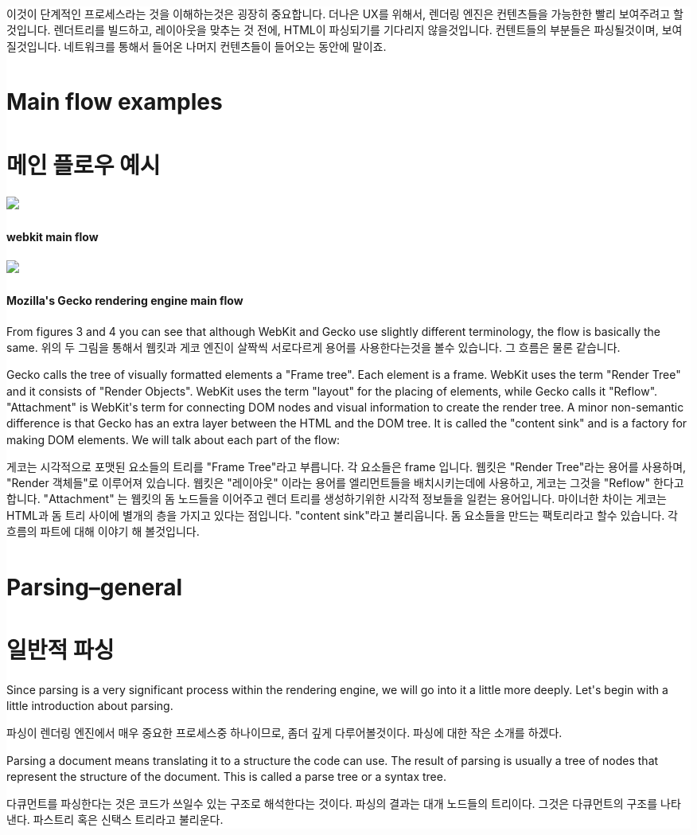 이것이 단계적인 프로세스라는 것을 이해하는것은 굉장히 중요합니다. 더나은 UX를 위해서, 렌더링 엔진은 컨텐츠들을 가능한한 빨리 보여주려고 할것입니다. 렌더트리를 빌드하고, 레이아웃을 맞추는 것 전에, HTML이 파싱되기를 기다리지 않을것입니다. 컨텐트들의 부분들은 파싱될것이며, 보여질것입니다. 네트워크를 통해서 들어온 나머지 컨텐츠들이 들어오는 동안에 말이죠.

# Main flow examples

# 메인 플로우 예시

![](https://www.html5rocks.com/en/tutorials/internals/howbrowserswork/webkitflow.png)

#### webkit main flow

![](https://www.html5rocks.com/en/tutorials/internals/howbrowserswork/image008.jpg)

#### Mozilla's Gecko rendering engine main flow

From figures 3 and 4 you can see that although WebKit and Gecko use slightly different terminology, the flow is basically the same.
위의 두 그림을 통해서 웹킷과 게코 엔진이 살짝씩 서로다르게 용어를 사용한다는것을 볼수 있습니다. 그 흐름은 물론 같습니다.

Gecko calls the tree of visually formatted elements a "Frame tree". Each element is a frame. WebKit uses the term "Render Tree" and it consists of "Render Objects". WebKit uses the term "layout" for the placing of elements, while Gecko calls it "Reflow". "Attachment" is WebKit's term for connecting DOM nodes and visual information to create the render tree. A minor non-semantic difference is that Gecko has an extra layer between the HTML and the DOM tree. It is called the "content sink" and is a factory for making DOM elements. We will talk about each part of the flow:

게코는 시각적으로 포맷된 요소들의 트리를 "Frame Tree"라고 부릅니다. 각 요소들은 frame 입니다. 웹킷은 "Render Tree"라는 용어를 사용하며, "Render 객체들"로 이루어져 있습니다. 웹킷은 "레이아웃" 이라는 용어를 엘리먼트들을 배치시키는데에 사용하고, 게코는 그것을 "Reflow" 한다고 합니다. "Attachment" 는 웹킷의 돔 노드들을 이어주고 렌더 트리를 생성하기위한 시각적 정보들을 일컫는 용어입니다. 마이너한 차이는 게코는 HTML과 돔 트리 사이에 별개의 층을 가지고 있다는 점입니다. "content sink"라고 불리웁니다. 돔 요소들을 만드는 팩토리라고 할수 있습니다. 각 흐름의 파트에 대해 이야기 해 볼것입니다.

# Parsing–general

# 일반적 파싱

Since parsing is a very significant process within the rendering engine,
we will go into it a little more deeply.
Let's begin with a little introduction about parsing.

파싱이 렌더링 엔진에서 매우 중요한 프로세스중 하나이므로, 좀더 깊게 다루어볼것이다.
파싱에 대한 작은 소개를 하겠다.

Parsing a document means translating it to a structure the code can use.
The result of parsing is usually a tree of nodes that represent the structure of the document.
This is called a parse tree or a syntax tree.

다큐먼트를 파싱한다는 것은 코드가 쓰일수 있는 구조로 해석한다는 것이다.
파싱의 결과는 대개 노드들의 트리이다. 그것은 다큐먼트의 구조를 나타낸다.
파스트리 혹은 신택스 트리라고 불리운다.
